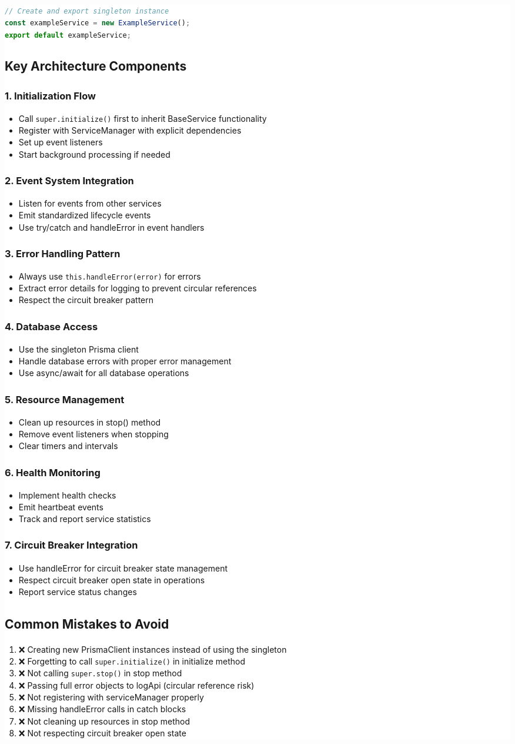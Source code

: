 ```javascript
// Create and export singleton instance
const exampleService = new ExampleService();
export default exampleService;
```

## Key Architecture Components

### 1. Initialization Flow
- Call `super.initialize()` first to inherit BaseService functionality
- Register with ServiceManager with explicit dependencies
- Set up event listeners
- Start background processing if needed

### 2. Event System Integration
- Listen for events from other services
- Emit standardized lifecycle events
- Use try/catch and handleError in event handlers

### 3. Error Handling Pattern
- Always use `this.handleError(error)` for errors
- Extract error details for logging to prevent circular references
- Respect the circuit breaker pattern

### 4. Database Access
- Use the singleton Prisma client
- Handle database errors with proper error management
- Use async/await for all database operations

### 5. Resource Management
- Clean up resources in stop() method
- Remove event listeners when stopping
- Clear timers and intervals

### 6. Health Monitoring
- Implement health checks
- Emit heartbeat events
- Track and report service statistics

### 7. Circuit Breaker Integration
- Use handleError for circuit breaker state management
- Respect circuit breaker open state in operations
- Report service status changes

## Common Mistakes to Avoid

1. ❌ Creating new PrismaClient instances instead of using the singleton
2. ❌ Forgetting to call `super.initialize()` in initialize method
3. ❌ Not calling `super.stop()` in stop method
4. ❌ Passing full error objects to logApi (circular reference risk)
5. ❌ Not registering with serviceManager properly
6. ❌ Missing handleError calls in catch blocks
7. ❌ Not cleaning up resources in stop method
8. ❌ Not respecting circuit breaker open state
